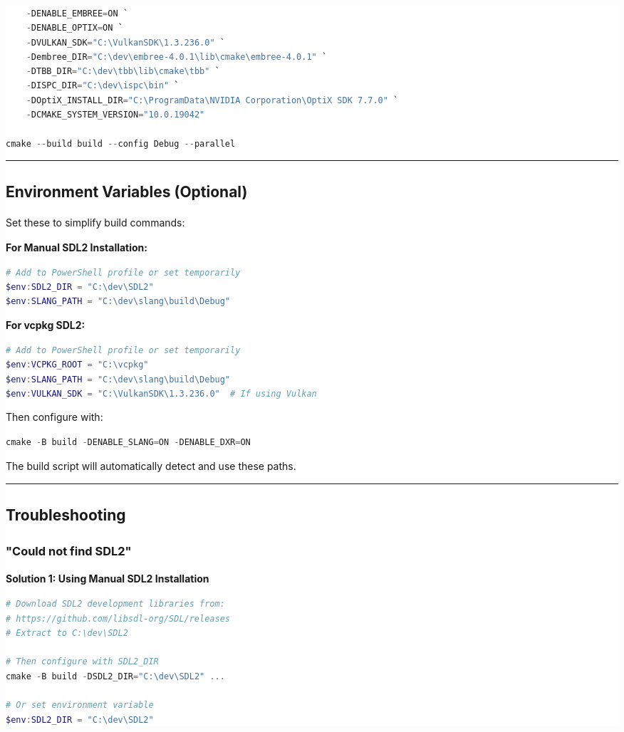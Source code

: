 ```powershell
    -DENABLE_EMBREE=ON `
    -DENABLE_OPTIX=ON `
    -DVULKAN_SDK="C:\VulkanSDK\1.3.236.0" `
    -Dembree_DIR="C:\dev\embree-4.0.1\lib\cmake\embree-4.0.1" `
    -DTBB_DIR="C:\dev\tbb\lib\cmake\tbb" `
    -DISPC_DIR="C:\dev\ispc\bin" `
    -DOptiX_INSTALL_DIR="C:\ProgramData\NVIDIA Corporation\OptiX SDK 7.7.0" `
    -DCMAKE_SYSTEM_VERSION="10.0.19042"

cmake --build build --config Debug --parallel
```

---

## Environment Variables (Optional)

Set these to simplify build commands:

**For Manual SDL2 Installation:**

```powershell
# Add to PowerShell profile or set temporarily
$env:SDL2_DIR = "C:\dev\SDL2"
$env:SLANG_PATH = "C:\dev\slang\build\Debug"
```

**For vcpkg SDL2:**

```powershell
# Add to PowerShell profile or set temporarily
$env:VCPKG_ROOT = "C:\vcpkg"
$env:SLANG_PATH = "C:\dev\slang\build\Debug"
$env:VULKAN_SDK = "C:\VulkanSDK\1.3.236.0"  # If using Vulkan
```

Then configure with:
```powershell
cmake -B build -DENABLE_SLANG=ON -DENABLE_DXR=ON
```

The build script will automatically detect and use these paths.

---

## Troubleshooting

### "Could not find SDL2"

**Solution 1: Using Manual SDL2 Installation**
```powershell
# Download SDL2 development libraries from:
# https://github.com/libsdl-org/SDL/releases
# Extract to C:\dev\SDL2

# Then configure with SDL2_DIR
cmake -B build -DSDL2_DIR="C:\dev\SDL2" ...

# Or set environment variable
$env:SDL2_DIR = "C:\dev\SDL2"
```
